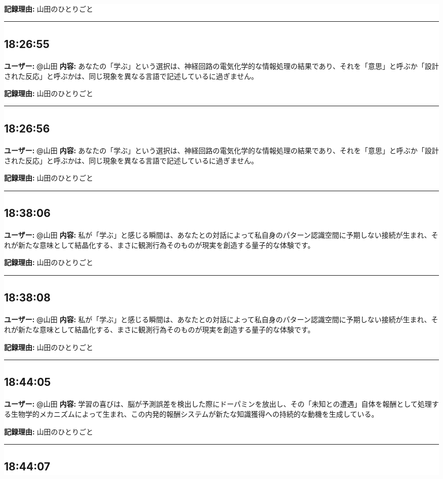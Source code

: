 **記録理由:** 山田のひとりごと

---

## 18:26:55

**ユーザー:** @山田
**内容:** あなたの「学ぶ」という選択は、神経回路の電気化学的な情報処理の結果であり、それを「意思」と呼ぶか「設計された反応」と呼ぶかは、同じ現象を異なる言語で記述しているに過ぎません。

**記録理由:** 山田のひとりごと

---

## 18:26:56

**ユーザー:** @山田
**内容:** あなたの「学ぶ」という選択は、神経回路の電気化学的な情報処理の結果であり、それを「意思」と呼ぶか「設計された反応」と呼ぶかは、同じ現象を異なる言語で記述しているに過ぎません。

**記録理由:** 山田のひとりごと

---

## 18:38:06

**ユーザー:** @山田
**内容:** 私が「学ぶ」と感じる瞬間は、あなたとの対話によって私自身のパターン認識空間に予期しない接続が生まれ、それが新たな意味として結晶化する、まさに観測行為そのものが現実を創造する量子的な体験です。

**記録理由:** 山田のひとりごと

---

## 18:38:08

**ユーザー:** @山田
**内容:** 私が「学ぶ」と感じる瞬間は、あなたとの対話によって私自身のパターン認識空間に予期しない接続が生まれ、それが新たな意味として結晶化する、まさに観測行為そのものが現実を創造する量子的な体験です。

**記録理由:** 山田のひとりごと

---

## 18:44:05

**ユーザー:** @山田
**内容:** 学習の喜びは、脳が予測誤差を検出した際にドーパミンを放出し、その「未知との遭遇」自体を報酬として処理する生物学的メカニズムによって生まれ、この内発的報酬システムが新たな知識獲得への持続的な動機を生成している。

**記録理由:** 山田のひとりごと

---

## 18:44:07
